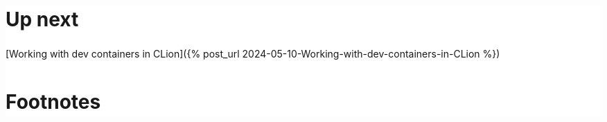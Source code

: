 # Up next
[Working with dev containers in CLion]({% post_url 2024-05-10-Working-with-dev-containers-in-CLion %})

# Footnotes
[^1]: Apologies to [Green Day](https://youtu.be/Soa3gO7tL-c)
[^2]: "доверяй, но проверяй", _("Trust, but verify.")_: Any project built this way still needs to be tested thoroughly against any Linux distribution version it claims to support.
